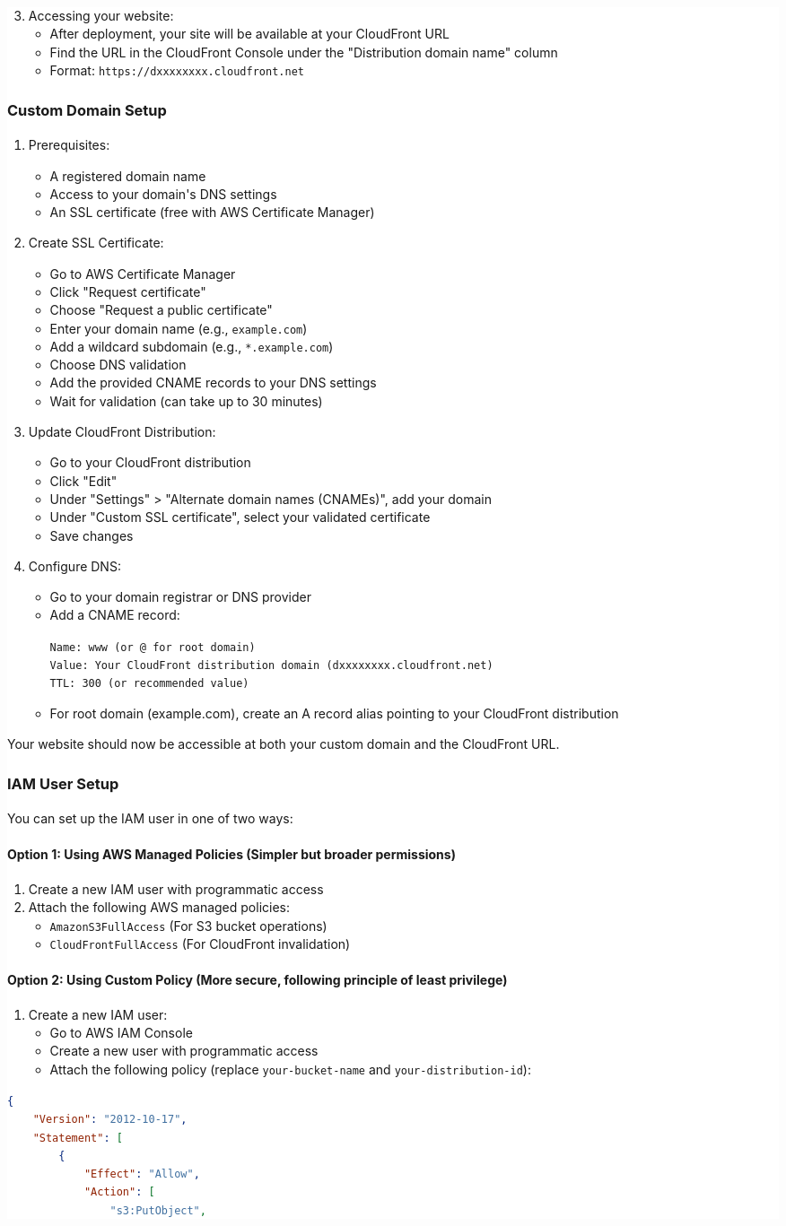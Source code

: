 3. Accessing your website:
   - After deployment, your site will be available at your CloudFront URL
   - Find the URL in the CloudFront Console under the "Distribution domain name" column
   - Format: `https://dxxxxxxxx.cloudfront.net`

### Custom Domain Setup

1. Prerequisites:
   - A registered domain name
   - Access to your domain's DNS settings
   - An SSL certificate (free with AWS Certificate Manager)

2. Create SSL Certificate:
   - Go to AWS Certificate Manager
   - Click "Request certificate"
   - Choose "Request a public certificate"
   - Enter your domain name (e.g., `example.com`)
   - Add a wildcard subdomain (e.g., `*.example.com`)
   - Choose DNS validation
   - Add the provided CNAME records to your DNS settings
   - Wait for validation (can take up to 30 minutes)

3. Update CloudFront Distribution:
   - Go to your CloudFront distribution
   - Click "Edit"
   - Under "Settings" > "Alternate domain names (CNAMEs)", add your domain
   - Under "Custom SSL certificate", select your validated certificate
   - Save changes

4. Configure DNS:
   - Go to your domain registrar or DNS provider
   - Add a CNAME record:
     ```
     Name: www (or @ for root domain)
     Value: Your CloudFront distribution domain (dxxxxxxxx.cloudfront.net)
     TTL: 300 (or recommended value)
     ```
   - For root domain (example.com), create an A record alias pointing to your CloudFront distribution

Your website should now be accessible at both your custom domain and the CloudFront URL.

### IAM User Setup

You can set up the IAM user in one of two ways:

#### Option 1: Using AWS Managed Policies (Simpler but broader permissions)
1. Create a new IAM user with programmatic access
2. Attach the following AWS managed policies:
   - `AmazonS3FullAccess` (For S3 bucket operations)
   - `CloudFrontFullAccess` (For CloudFront invalidation)

#### Option 2: Using Custom Policy (More secure, following principle of least privilege)
1. Create a new IAM user:
   - Go to AWS IAM Console
   - Create a new user with programmatic access
   - Attach the following policy (replace `your-bucket-name` and `your-distribution-id`):
```json
{
    "Version": "2012-10-17",
    "Statement": [
        {
            "Effect": "Allow",
            "Action": [
                "s3:PutObject",
```